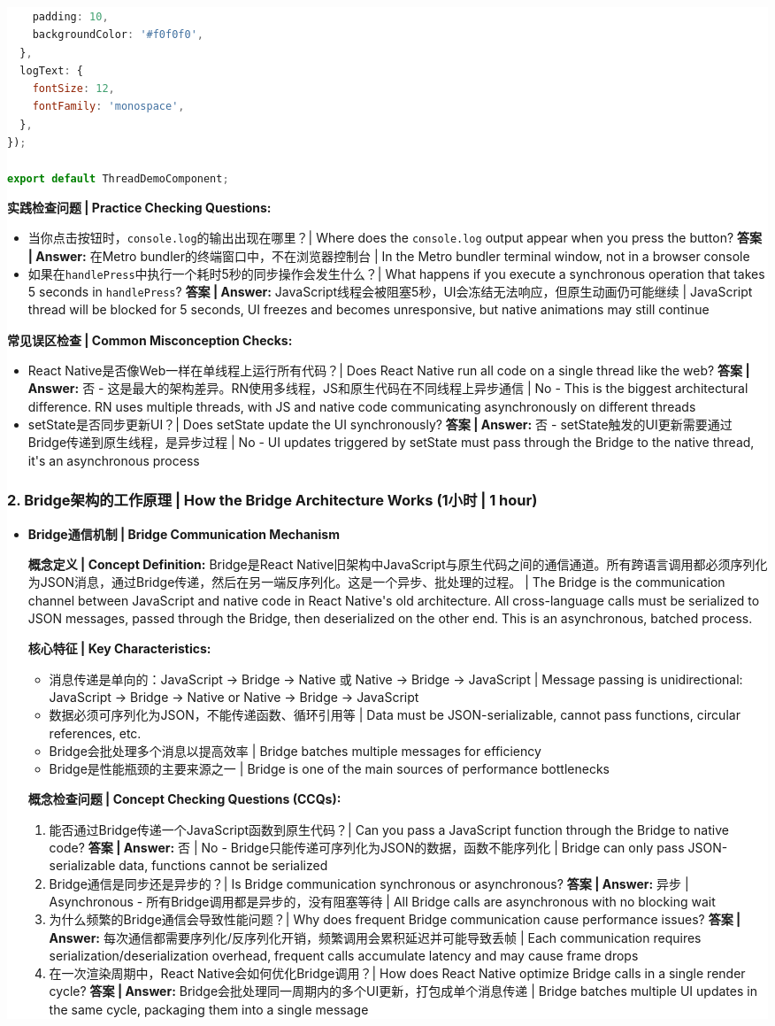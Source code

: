   ```javascript
      padding: 10,
      backgroundColor: '#f0f0f0',
    },
    logText: {
      fontSize: 12,
      fontFamily: 'monospace',
    },
  });

  export default ThreadDemoComponent;
  ```

  **实践检查问题 | Practice Checking Questions:**
  - 当你点击按钮时，`console.log`的输出出现在哪里？| Where does the `console.log` output appear when you press the button?
    **答案 | Answer:** 在Metro bundler的终端窗口中，不在浏览器控制台 | In the Metro bundler terminal window, not in a browser console
  - 如果在`handlePress`中执行一个耗时5秒的同步操作会发生什么？| What happens if you execute a synchronous operation that takes 5 seconds in `handlePress`?
    **答案 | Answer:** JavaScript线程会被阻塞5秒，UI会冻结无法响应，但原生动画仍可能继续 | JavaScript thread will be blocked for 5 seconds, UI freezes and becomes unresponsive, but native animations may still continue

  **常见误区检查 | Common Misconception Checks:**
  - React Native是否像Web一样在单线程上运行所有代码？| Does React Native run all code on a single thread like the web?
    **答案 | Answer:** 否 - 这是最大的架构差异。RN使用多线程，JS和原生代码在不同线程上异步通信 | No - This is the biggest architectural difference. RN uses multiple threads, with JS and native code communicating asynchronously on different threads
  - setState是否同步更新UI？| Does setState update the UI synchronously?
    **答案 | Answer:** 否 - setState触发的UI更新需要通过Bridge传递到原生线程，是异步过程 | No - UI updates triggered by setState must pass through the Bridge to the native thread, it's an asynchronous process

### 2. Bridge架构的工作原理 | How the Bridge Architecture Works (1小时 | 1 hour)

- **Bridge通信机制 | Bridge Communication Mechanism**

  **概念定义 | Concept Definition:**
  Bridge是React Native旧架构中JavaScript与原生代码之间的通信通道。所有跨语言调用都必须序列化为JSON消息，通过Bridge传递，然后在另一端反序列化。这是一个异步、批处理的过程。 | The Bridge is the communication channel between JavaScript and native code in React Native's old architecture. All cross-language calls must be serialized to JSON messages, passed through the Bridge, then deserialized on the other end. This is an asynchronous, batched process.

  **核心特征 | Key Characteristics:**
  - 消息传递是单向的：JavaScript → Bridge → Native 或 Native → Bridge → JavaScript | Message passing is unidirectional: JavaScript → Bridge → Native or Native → Bridge → JavaScript
  - 数据必须可序列化为JSON，不能传递函数、循环引用等 | Data must be JSON-serializable, cannot pass functions, circular references, etc.
  - Bridge会批处理多个消息以提高效率 | Bridge batches multiple messages for efficiency
  - Bridge是性能瓶颈的主要来源之一 | Bridge is one of the main sources of performance bottlenecks

  **概念检查问题 | Concept Checking Questions (CCQs):**
  1. 能否通过Bridge传递一个JavaScript函数到原生代码？| Can you pass a JavaScript function through the Bridge to native code?
     **答案 | Answer:** 否 | No - Bridge只能传递可序列化为JSON的数据，函数不能序列化 | Bridge can only pass JSON-serializable data, functions cannot be serialized
  2. Bridge通信是同步还是异步的？| Is Bridge communication synchronous or asynchronous?
     **答案 | Answer:** 异步 | Asynchronous - 所有Bridge调用都是异步的，没有阻塞等待 | All Bridge calls are asynchronous with no blocking wait
  3. 为什么频繁的Bridge通信会导致性能问题？| Why does frequent Bridge communication cause performance issues?
     **答案 | Answer:** 每次通信都需要序列化/反序列化开销，频繁调用会累积延迟并可能导致丢帧 | Each communication requires serialization/deserialization overhead, frequent calls accumulate latency and may cause frame drops
  4. 在一次渲染周期中，React Native会如何优化Bridge调用？| How does React Native optimize Bridge calls in a single render cycle?
     **答案 | Answer:** Bridge会批处理同一周期内的多个UI更新，打包成单个消息传递 | Bridge batches multiple UI updates in the same cycle, packaging them into a single message
